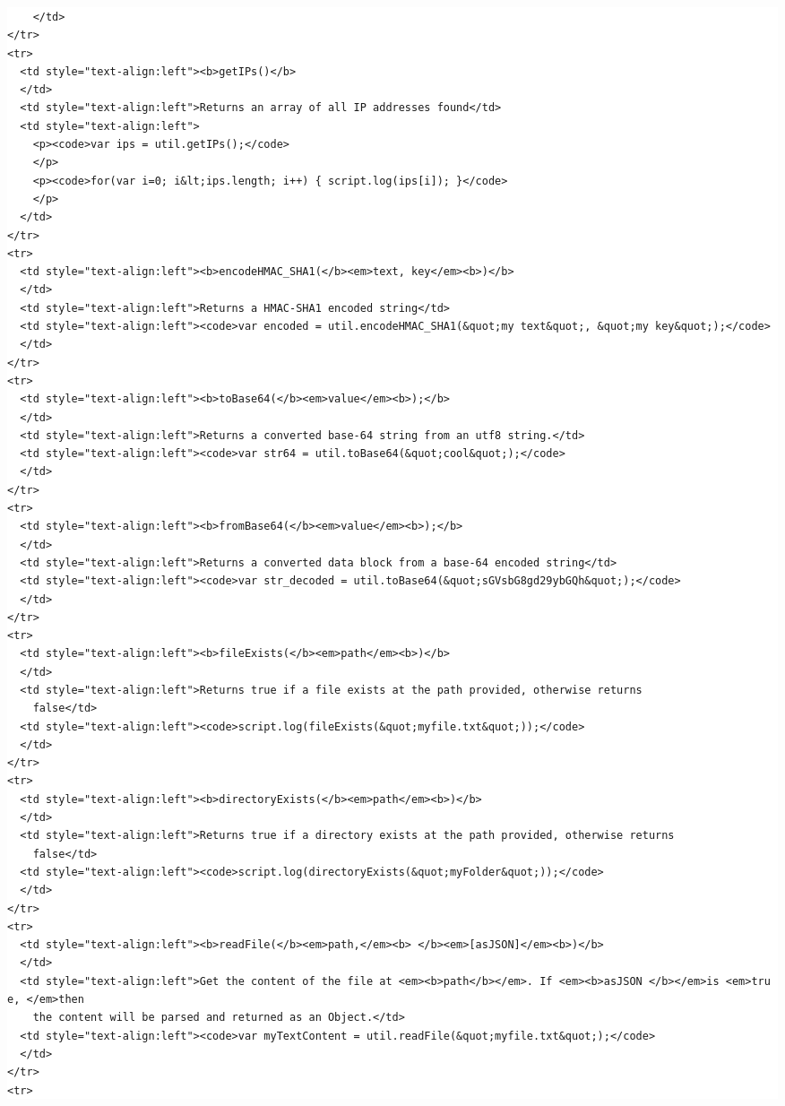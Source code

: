         </td>
    </tr>
    <tr>
      <td style="text-align:left"><b>getIPs()</b>
      </td>
      <td style="text-align:left">Returns an array of all IP addresses found</td>
      <td style="text-align:left">
        <p><code>var ips = util.getIPs();</code>
        </p>
        <p><code>for(var i=0; i&lt;ips.length; i++) { script.log(ips[i]); }</code>
        </p>
      </td>
    </tr>
    <tr>
      <td style="text-align:left"><b>encodeHMAC_SHA1(</b><em>text, key</em><b>)</b>
      </td>
      <td style="text-align:left">Returns a HMAC-SHA1 encoded string</td>
      <td style="text-align:left"><code>var encoded = util.encodeHMAC_SHA1(&quot;my text&quot;, &quot;my key&quot;);</code>
      </td>
    </tr>
    <tr>
      <td style="text-align:left"><b>toBase64(</b><em>value</em><b>);</b>
      </td>
      <td style="text-align:left">Returns a converted base-64 string from an utf8 string.</td>
      <td style="text-align:left"><code>var str64 = util.toBase64(&quot;cool&quot;);</code>
      </td>
    </tr>
    <tr>
      <td style="text-align:left"><b>fromBase64(</b><em>value</em><b>);</b>
      </td>
      <td style="text-align:left">Returns a converted data block from a base-64 encoded string</td>
      <td style="text-align:left"><code>var str_decoded = util.toBase64(&quot;sGVsbG8gd29ybGQh&quot;);</code>
      </td>
    </tr>
    <tr>
      <td style="text-align:left"><b>fileExists(</b><em>path</em><b>)</b>
      </td>
      <td style="text-align:left">Returns true if a file exists at the path provided, otherwise returns
        false</td>
      <td style="text-align:left"><code>script.log(fileExists(&quot;myfile.txt&quot;));</code>
      </td>
    </tr>
    <tr>
      <td style="text-align:left"><b>directoryExists(</b><em>path</em><b>)</b>
      </td>
      <td style="text-align:left">Returns true if a directory exists at the path provided, otherwise returns
        false</td>
      <td style="text-align:left"><code>script.log(directoryExists(&quot;myFolder&quot;));</code>
      </td>
    </tr>
    <tr>
      <td style="text-align:left"><b>readFile(</b><em>path,</em><b> </b><em>[asJSON]</em><b>)</b>
      </td>
      <td style="text-align:left">Get the content of the file at <em><b>path</b></em>. If <em><b>asJSON </b></em>is <em>true, </em>then
        the content will be parsed and returned as an Object.</td>
      <td style="text-align:left"><code>var myTextContent = util.readFile(&quot;myfile.txt&quot;);</code>
      </td>
    </tr>
    <tr>